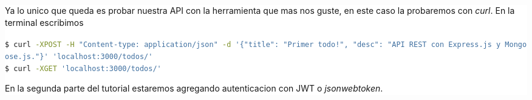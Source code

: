 Ya lo unico que queda es probar nuestra API con la herramienta que mas nos guste, en este caso la probaremos con _curl_. En la terminal escribimos

```bash
$ curl -XPOST -H "Content-type: application/json" -d '{"title": "Primer todo!", "desc": "API REST con Express.js y Mongoose.js."}' 'localhost:3000/todos/'
$ curl -XGET 'localhost:3000/todos/'
```

En la segunda parte del tutorial estaremos agregando autenticacion con JWT o _jsonwebtoken_.
